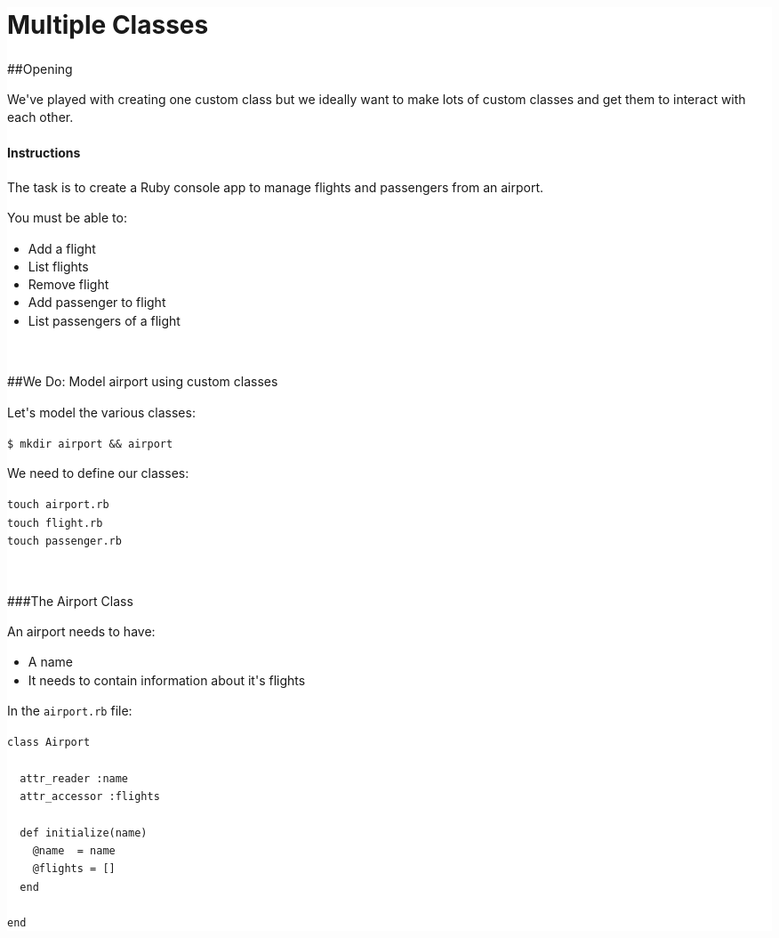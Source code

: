 Multiple Classes
=====

##Opening

We've played with creating one custom class but we ideally want to make lots of custom classes and get them to interact with each other.

#### Instructions

The task is to create a Ruby console app to manage flights and passengers from an airport.

You must be able to:

- Add a flight
- List flights
- Remove flight
- Add passenger to flight
- List passengers of a flight

<br>

##We Do: Model airport using custom classes 

Let's model the various classes:

```
$ mkdir airport && airport
```
  
We need to define our classes:

```
touch airport.rb
touch flight.rb
touch passenger.rb
```

<br>

###The Airport Class

An airport needs to have:

- A name
- It needs to contain information about it's flights

In the `airport.rb` file:

```
class Airport

  attr_reader :name
  attr_accessor :flights

  def initialize(name)
    @name  = name
    @flights = []
  end
    
end
```
